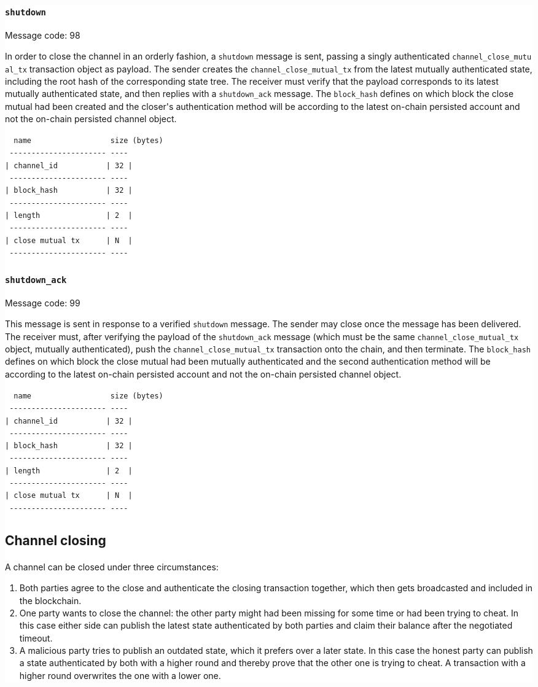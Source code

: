 ### `shutdown`

Message code: 98

In order to close the channel in an orderly fashion, a `shutdown` message is sent, passing a singly authenticated `channel_close_mutual_tx` transaction object as payload. The sender creates the `channel_close_mutual_tx` from the latest mutually authenticated state, including the root hash of the corresponding state tree. The receiver must verify that the payload corresponds to its latest mutually authenticated state, and then replies with a `shutdown_ack` message. The `block_hash` defines on which block the close mutual had been created and the closer's authentication method will be according to the latest on-chain persisted account and not the on-chain persisted channel object.

```
  name                  size (bytes)
 ---------------------- ----
| channel_id           | 32 |
 ---------------------- ----
| block_hash           | 32 |
 ---------------------- ----
| length               | 2  |
 ---------------------- ----
| close mutual tx      | N  |
 ---------------------- ----
```

### `shutdown_ack`

Message code: 99

This message is sent in response to a verified `shutdown` message. The sender may close once the message has been delivered. The receiver must, after verifying the payload of the `shutdown_ack` message (which must be the same `channel_close_mutual_tx` object, mutually authenticated), push the `channel_close_mutual_tx` transaction onto the chain, and then terminate. The `block_hash` defines on which block the close mutual had been mutually authenticated and the second authentication method will be according to the latest on-chain persisted account and not the on-chain persisted channel object.

```
  name                  size (bytes)
 ---------------------- ----
| channel_id           | 32 |
 ---------------------- ----
| block_hash           | 32 |
 ---------------------- ----
| length               | 2  |
 ---------------------- ----
| close mutual tx      | N  |
 ---------------------- ----
```

## Channel closing

A channel can be closed under three circumstances:

1. Both parties agree to the close and authenticate the closing transaction together, which then gets broadcasted and included in the blockchain.
2. One party wants to close the channel: the other party might had been missing for some time or had been trying to cheat. In this case either side can publish the latest state authenticated by both parties and claim their balance after the negotiated timeout.
3. A malicious party tries to publish an outdated state, which it prefers over a later state. In this case the honest party can publish a state authenticated by both with a higher round and thereby prove that the other one is trying to cheat. A transaction with a higher round overwrites the one with a lower one.
